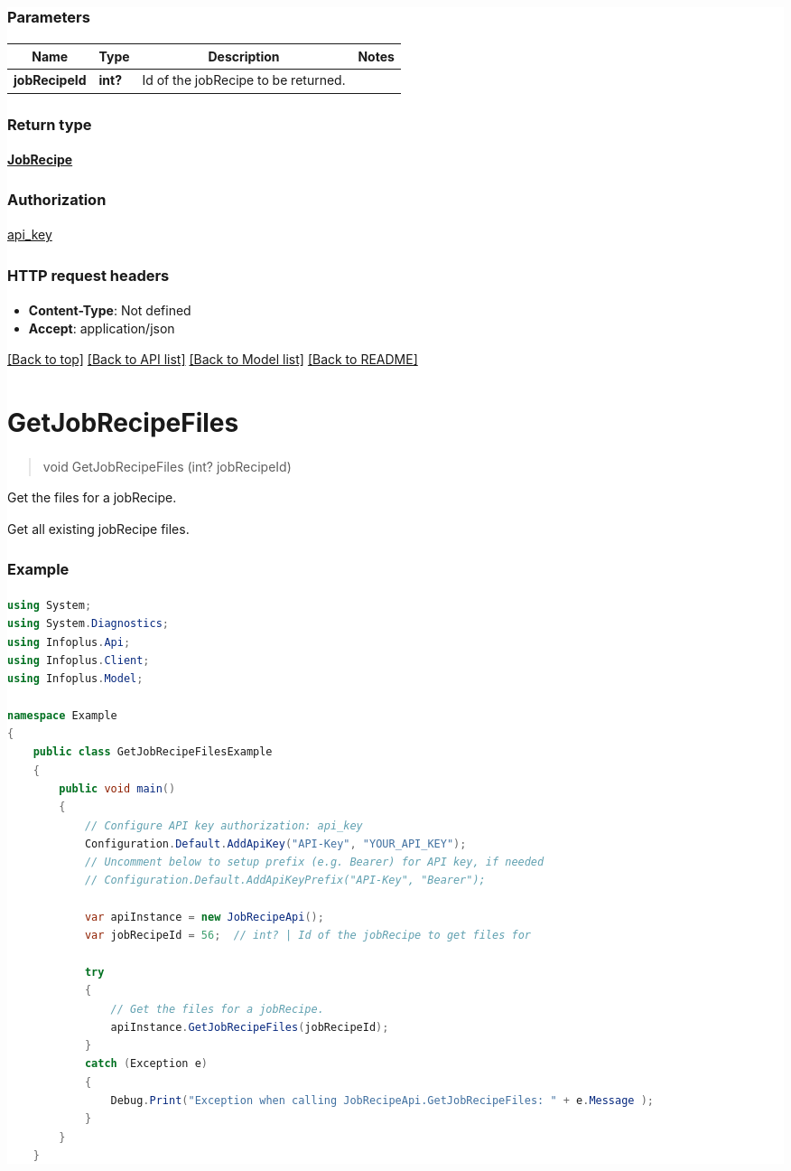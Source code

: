 ### Parameters

Name | Type | Description  | Notes
------------- | ------------- | ------------- | -------------
 **jobRecipeId** | **int?**| Id of the jobRecipe to be returned. | 

### Return type

[**JobRecipe**](JobRecipe.md)

### Authorization

[api_key](../README.md#api_key)

### HTTP request headers

 - **Content-Type**: Not defined
 - **Accept**: application/json

[[Back to top]](#) [[Back to API list]](../README.md#documentation-for-api-endpoints) [[Back to Model list]](../README.md#documentation-for-models) [[Back to README]](../README.md)

<a name="getjobrecipefiles"></a>
# **GetJobRecipeFiles**
> void GetJobRecipeFiles (int? jobRecipeId)

Get the files for a jobRecipe.

Get all existing jobRecipe files.

### Example
```csharp
using System;
using System.Diagnostics;
using Infoplus.Api;
using Infoplus.Client;
using Infoplus.Model;

namespace Example
{
    public class GetJobRecipeFilesExample
    {
        public void main()
        {
            // Configure API key authorization: api_key
            Configuration.Default.AddApiKey("API-Key", "YOUR_API_KEY");
            // Uncomment below to setup prefix (e.g. Bearer) for API key, if needed
            // Configuration.Default.AddApiKeyPrefix("API-Key", "Bearer");

            var apiInstance = new JobRecipeApi();
            var jobRecipeId = 56;  // int? | Id of the jobRecipe to get files for

            try
            {
                // Get the files for a jobRecipe.
                apiInstance.GetJobRecipeFiles(jobRecipeId);
            }
            catch (Exception e)
            {
                Debug.Print("Exception when calling JobRecipeApi.GetJobRecipeFiles: " + e.Message );
            }
        }
    }
```